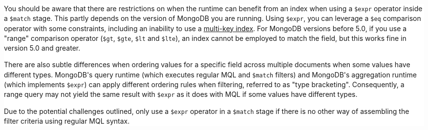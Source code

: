 You should be aware that there are restrictions on when the runtime can benefit from an index when using a `$expr` operator inside a `$match` stage. This partly depends on the version of MongoDB you are running. Using `$expr`, you can leverage a `$eq` comparison operator with some constraints, including an inability to use a [multi-key index](https://docs.mongodb.com/manual/core/index-multikey/). For MongoDB versions before 5.0, if you use a "range" comparison operator (`$gt`, `$gte`, `$lt` and `$lte`), an index cannot be employed to match the field, but this works fine in version 5.0 and greater.

There are also subtle differences when ordering values for a specific field across multiple documents when some values have different types. MongoDB's query runtime (which executes regular MQL and `$match` filters) and MongoDB's aggregation runtime (which implements `$expr`) can apply different ordering rules when filtering, referred to as "type bracketing". Consequently, a range query may not yield the same result with `$expr` as it does with MQL if some values have different types.

Due to the potential challenges outlined, only use a `$expr` operator in a `$match` stage if there is no other way of assembling the filter criteria using regular MQL syntax.

